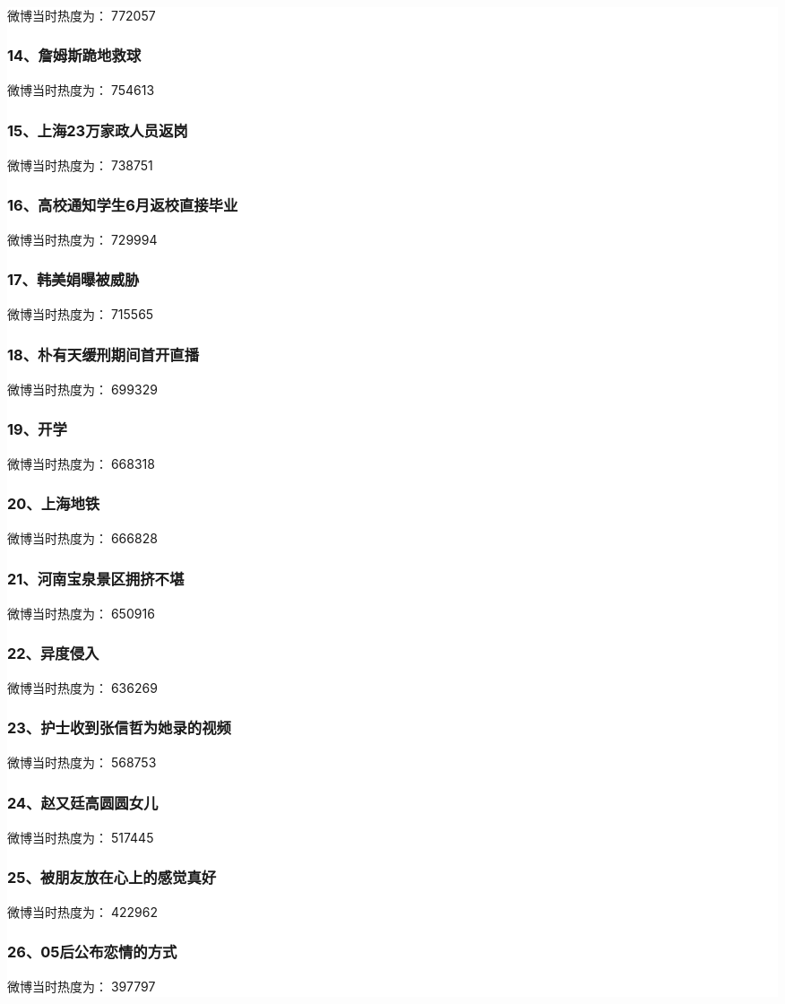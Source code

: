 微博当时热度为： 772057

### 14、詹姆斯跪地救球

微博当时热度为： 754613

### 15、上海23万家政人员返岗

微博当时热度为： 738751

### 16、高校通知学生6月返校直接毕业

微博当时热度为： 729994

### 17、韩美娟曝被威胁

微博当时热度为： 715565

### 18、朴有天缓刑期间首开直播

微博当时热度为： 699329

### 19、开学

微博当时热度为： 668318

### 20、上海地铁

微博当时热度为： 666828

### 21、河南宝泉景区拥挤不堪

微博当时热度为： 650916

### 22、异度侵入

微博当时热度为： 636269

### 23、护士收到张信哲为她录的视频

微博当时热度为： 568753

### 24、赵又廷高圆圆女儿

微博当时热度为： 517445

### 25、被朋友放在心上的感觉真好

微博当时热度为： 422962

### 26、05后公布恋情的方式

微博当时热度为： 397797
